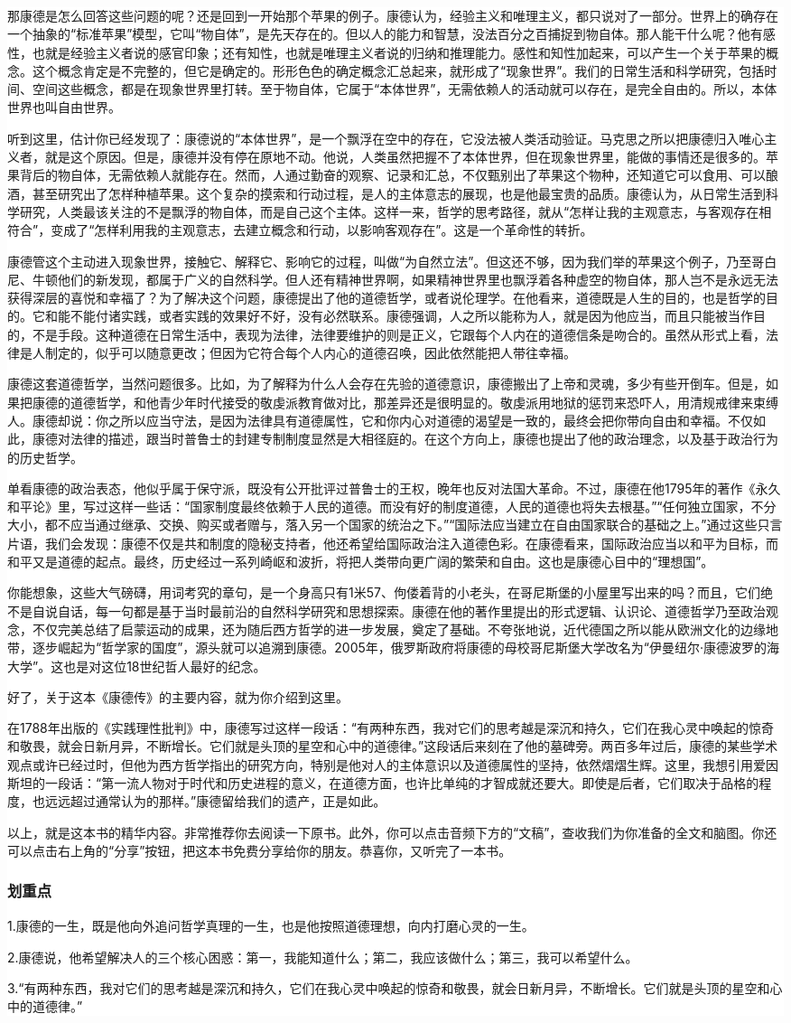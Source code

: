 那康德是怎么回答这些问题的呢？还是回到一开始那个苹果的例子。康德认为，经验主义和唯理主义，都只说对了一部分。世界上的确存在一个抽象的“标准苹果”模型，它叫“物自体”，是先天存在的。但以人的能力和智慧，没法百分之百捕捉到物自体。那人能干什么呢？他有感性，也就是经验主义者说的感官印象；还有知性，也就是唯理主义者说的归纳和推理能力。感性和知性加起来，可以产生一个关于苹果的概念。这个概念肯定是不完整的，但它是确定的。形形色色的确定概念汇总起来，就形成了“现象世界”。我们的日常生活和科学研究，包括时间、空间这些概念，都是在现象世界里打转。至于物自体，它属于“本体世界”，无需依赖人的活动就可以存在，是完全自由的。所以，本体世界也叫自由世界。

听到这里，估计你已经发现了：康德说的“本体世界”，是一个飘浮在空中的存在，它没法被人类活动验证。马克思之所以把康德归入唯心主义者，就是这个原因。但是，康德并没有停在原地不动。他说，人类虽然把握不了本体世界，但在现象世界里，能做的事情还是很多的。苹果背后的物自体，无需依赖人就能存在。然而，人通过勤奋的观察、记录和汇总，不仅甄别出了苹果这个物种，还知道它可以食用、可以酿酒，甚至研究出了怎样种植苹果。这个复杂的摸索和行动过程，是人的主体意志的展现，也是他最宝贵的品质。康德认为，从日常生活到科学研究，人类最该关注的不是飘浮的物自体，而是自己这个主体。这样一来，哲学的思考路径，就从“怎样让我的主观意志，与客观存在相符合”，变成了“怎样利用我的主观意志，去建立概念和行动，以影响客观存在”。这是一个革命性的转折。

康德管这个主动进入现象世界，接触它、解释它、影响它的过程，叫做“为自然立法”。但这还不够，因为我们举的苹果这个例子，乃至哥白尼、牛顿他们的新发现，都属于广义的自然科学。但人还有精神世界啊，如果精神世界里也飘浮着各种虚空的物自体，那人岂不是永远无法获得深层的喜悦和幸福了？为了解决这个问题，康德提出了他的道德哲学，或者说伦理学。在他看来，道德既是人生的目的，也是哲学的目的。它和能不能付诸实践，或者实践的效果好不好，没有必然联系。康德强调，人之所以能称为人，就是因为他应当，而且只能被当作目的，不是手段。这种道德在日常生活中，表现为法律，法律要维护的则是正义，它跟每个人内在的道德信条是吻合的。虽然从形式上看，法律是人制定的，似乎可以随意更改；但因为它符合每个人内心的道德召唤，因此依然能把人带往幸福。

康德这套道德哲学，当然问题很多。比如，为了解释为什么人会存在先验的道德意识，康德搬出了上帝和灵魂，多少有些开倒车。但是，如果把康德的道德哲学，和他青少年时代接受的敬虔派教育做对比，那差异还是很明显的。敬虔派用地狱的惩罚来恐吓人，用清规戒律来束缚人。康德却说：你之所以应当守法，是因为法律具有道德属性，它和你内心对道德的渴望是一致的，最终会把你带向自由和幸福。不仅如此，康德对法律的描述，跟当时普鲁士的封建专制制度显然是大相径庭的。在这个方向上，康德也提出了他的政治理念，以及基于政治行为的历史哲学。

单看康德的政治表态，他似乎属于保守派，既没有公开批评过普鲁士的王权，晚年也反对法国大革命。不过，康德在他1795年的著作《永久和平论》里，写过这样一些话：“国家制度最终依赖于人民的道德。而没有好的制度道德，人民的道德也将失去根基。”“任何独立国家，不分大小，都不应当通过继承、交换、购买或者赠与，落入另一个国家的统治之下。”“国际法应当建立在自由国家联合的基础之上。”通过这些只言片语，我们会发现：康德不仅是共和制度的隐秘支持者，他还希望给国际政治注入道德色彩。在康德看来，国际政治应当以和平为目标，而和平又是道德的起点。最终，历史经过一系列崎岖和波折，将把人类带向更广阔的繁荣和自由。这也是康德心目中的“理想国”。

你能想象，这些大气磅礴，用词考究的章句，是一个身高只有1米57、佝偻着背的小老头，在哥尼斯堡的小屋里写出来的吗？而且，它们绝不是自说自话，每一句都是基于当时最前沿的自然科学研究和思想探索。康德在他的著作里提出的形式逻辑、认识论、道德哲学乃至政治观念，不仅完美总结了启蒙运动的成果，还为随后西方哲学的进一步发展，奠定了基础。不夸张地说，近代德国之所以能从欧洲文化的边缘地带，逐步崛起为“哲学家的国度”，源头就可以追溯到康德。2005年，俄罗斯政府将康德的母校哥尼斯堡大学改名为“伊曼纽尔·康德波罗的海大学”。这也是对这位18世纪哲人最好的纪念。



好了，关于这本《康德传》的主要内容，就为你介绍到这里。

在1788年出版的《实践理性批判》中，康德写过这样一段话：“有两种东西，我对它们的思考越是深沉和持久，它们在我心灵中唤起的惊奇和敬畏，就会日新月异，不断增长。它们就是头顶的星空和心中的道德律。”这段话后来刻在了他的墓碑旁。两百多年过后，康德的某些学术观点或许已经过时，但他为西方哲学指出的研究方向，特别是他对人的主体意识以及道德属性的坚持，依然熠熠生辉。这里，我想引用爱因斯坦的一段话：“第一流人物对于时代和历史进程的意义，在道德方面，也许比单纯的才智成就还要大。即使是后者，它们取决于品格的程度，也远远超过通常认为的那样。”康德留给我们的遗产，正是如此。

以上，就是这本书的精华内容。非常推荐你去阅读一下原书。此外，你可以点击音频下方的“文稿”，查收我们为你准备的全文和脑图。你还可以点击右上角的“分享”按钮，把这本书免费分享给你的朋友。恭喜你，又听完了一本书。



### 划重点

 1.康德的一生，既是他向外追问哲学真理的一生，也是他按照道德理想，向内打磨心灵的一生。

 2.康德说，他希望解决人的三个核心困惑：第一，我能知道什么；第二，我应该做什么；第三，我可以希望什么。

 3.“有两种东西，我对它们的思考越是深沉和持久，它们在我心灵中唤起的惊奇和敬畏，就会日新月异，不断增长。它们就是头顶的星空和心中的道德律。”





